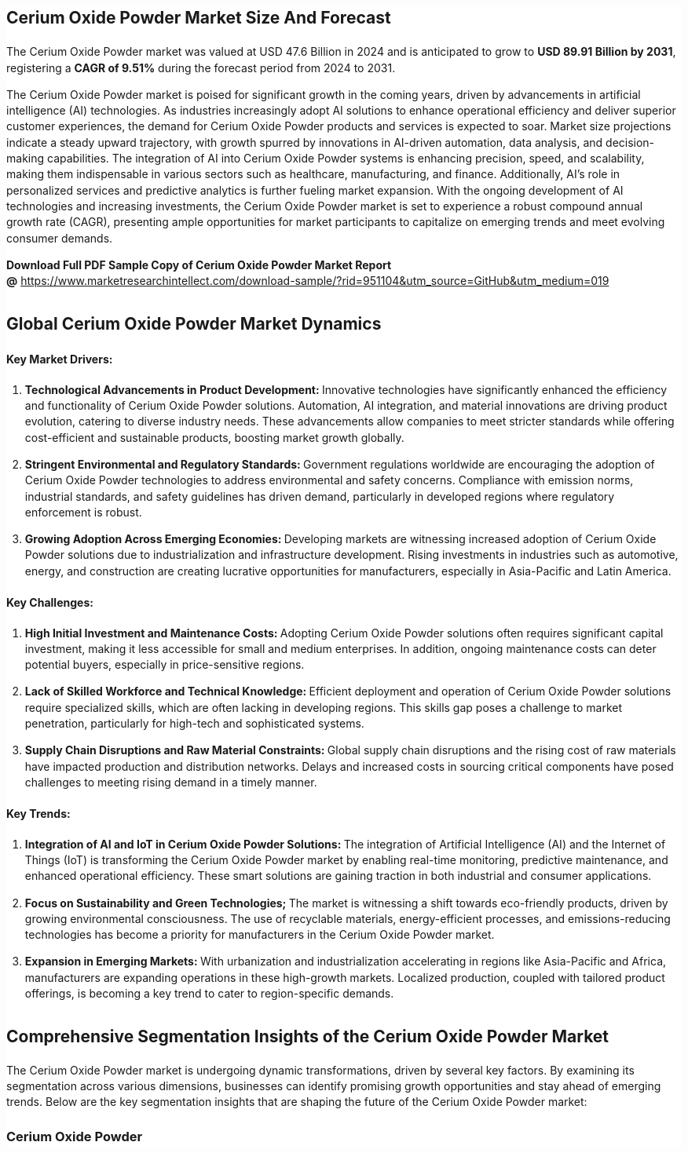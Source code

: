 <h2>Cerium Oxide Powder Market Size And Forecast</h2><p>The Cerium Oxide Powder market was valued at USD 47.6 Billion in 2024 and is anticipated to grow to <strong>USD 89.91 Billion by 2031</strong>, registering a <strong>CAGR of 9.51%</strong> during the forecast period from 2024 to 2031.</p><p>The Cerium Oxide Powder market is poised for significant growth in the coming years, driven by advancements in artificial intelligence (AI) technologies. As industries increasingly adopt AI solutions to enhance operational efficiency and deliver superior customer experiences, the demand for Cerium Oxide Powder products and services is expected to soar. Market size projections indicate a steady upward trajectory, with growth spurred by innovations in AI-driven automation, data analysis, and decision-making capabilities. The integration of AI into Cerium Oxide Powder systems is enhancing precision, speed, and scalability, making them indispensable in various sectors such as healthcare, manufacturing, and finance. Additionally, AI’s role in personalized services and predictive analytics is further fueling market expansion. With the ongoing development of AI technologies and increasing investments, the Cerium Oxide Powder market is set to experience a robust compound annual growth rate (CAGR), presenting ample opportunities for market participants to capitalize on emerging trends and meet evolving consumer demands.</p><p><strong>Download Full PDF Sample Copy of Cerium Oxide Powder Market Report @</strong>&nbsp;<a href="https://www.marketresearchintellect.com/download-sample/?rid=951104&amp;utm_source=GitHub&amp;utm_medium=019">https://www.marketresearchintellect.com/download-sample/?rid=951104&amp;utm_source=GitHub&amp;utm_medium=019</a></p><h2>Global Cerium Oxide Powder Market Dynamics</h2><h4><strong>Key Market Drivers:</strong></h4><ol><li><p><strong>Technological Advancements in Product Development:&nbsp;</strong>Innovative technologies have significantly enhanced the efficiency and functionality of Cerium Oxide Powder solutions. Automation, AI integration, and material innovations are driving product evolution, catering to diverse industry needs. These advancements allow companies to meet stricter standards while offering cost-efficient and sustainable products, boosting market growth globally.</p></li><li><p><strong>Stringent Environmental and Regulatory Standards:&nbsp;</strong>Government regulations worldwide are encouraging the adoption of Cerium Oxide Powder technologies to address environmental and safety concerns. Compliance with emission norms, industrial standards, and safety guidelines has driven demand, particularly in developed regions where regulatory enforcement is robust.</p></li><li><p><strong>Growing Adoption Across Emerging Economies:&nbsp;</strong>Developing markets are witnessing increased adoption of Cerium Oxide Powder solutions due to industrialization and infrastructure development. Rising investments in industries such as automotive, energy, and construction are creating lucrative opportunities for manufacturers, especially in Asia-Pacific and Latin America.</p></li></ol><h4><strong>Key Challenges:</strong></h4><ol><li><p><strong>High Initial Investment and Maintenance Costs:&nbsp;</strong>Adopting Cerium Oxide Powder solutions often requires significant capital investment, making it less accessible for small and medium enterprises. In addition, ongoing maintenance costs can deter potential buyers, especially in price-sensitive regions.</p></li><li><p><strong>Lack of Skilled Workforce and Technical Knowledge:&nbsp;</strong>Efficient deployment and operation of Cerium Oxide Powder solutions require specialized skills, which are often lacking in developing regions. This skills gap poses a challenge to market penetration, particularly for high-tech and sophisticated systems.</p></li><li><p><strong>Supply Chain Disruptions and Raw Material Constraints:&nbsp;</strong>Global supply chain disruptions and the rising cost of raw materials have impacted production and distribution networks. Delays and increased costs in sourcing critical components have posed challenges to meeting rising demand in a timely manner.</p></li></ol><h4><strong>Key Trends:</strong></h4><ol><li><p><strong>Integration of AI and IoT in Cerium Oxide Powder Solutions:&nbsp;</strong>The integration of Artificial Intelligence (AI) and the Internet of Things (IoT) is transforming the Cerium Oxide Powder market by enabling real-time monitoring, predictive maintenance, and enhanced operational efficiency. These smart solutions are gaining traction in both industrial and consumer applications.</p></li><li><p><strong>Focus on Sustainability and Green Technologies;&nbsp;</strong>The market is witnessing a shift towards eco-friendly products, driven by growing environmental consciousness. The use of recyclable materials, energy-efficient processes, and emissions-reducing technologies has become a priority for manufacturers in the Cerium Oxide Powder market.</p></li><li><p><strong>Expansion in Emerging Markets:&nbsp;</strong>With urbanization and industrialization accelerating in regions like Asia-Pacific and Africa, manufacturers are expanding operations in these high-growth markets. Localized production, coupled with tailored product offerings, is becoming a key trend to cater to region-specific demands.</p></li></ol><div class="article-main__content" data-test-id="publishing-text-block"><h2>Comprehensive Segmentation Insights of the Cerium Oxide Powder Market</h2><p>The Cerium Oxide Powder market is undergoing dynamic transformations, driven by several key factors. By examining its segmentation across various dimensions, businesses can identify promising growth opportunities and stay ahead of emerging trends. Below are the key segmentation insights that are shaping the future of the Cerium Oxide Powder market:</p><h3><strong>Cerium Oxide Powder